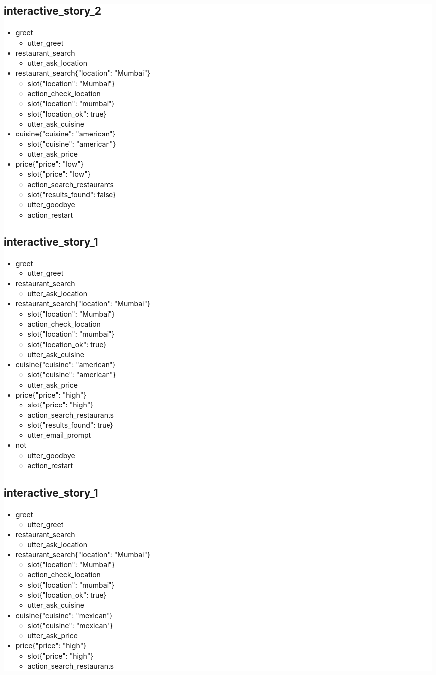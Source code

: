 ## interactive_story_2
* greet
    - utter_greet
* restaurant_search
    - utter_ask_location
* restaurant_search{"location": "Mumbai"}
    - slot{"location": "Mumbai"}
    - action_check_location
    - slot{"location": "mumbai"}
    - slot{"location_ok": true}
    - utter_ask_cuisine
* cuisine{"cuisine": "american"}
    - slot{"cuisine": "american"}
    - utter_ask_price
* price{"price": "low"}
    - slot{"price": "low"}
    - action_search_restaurants
    - slot{"results_found": false}
    - utter_goodbye
    - action_restart

## interactive_story_1
* greet
    - utter_greet
* restaurant_search
    - utter_ask_location
* restaurant_search{"location": "Mumbai"}
    - slot{"location": "Mumbai"}
    - action_check_location
    - slot{"location": "mumbai"}
    - slot{"location_ok": true}
    - utter_ask_cuisine
* cuisine{"cuisine": "american"}
    - slot{"cuisine": "american"}
    - utter_ask_price
* price{"price": "high"}
    - slot{"price": "high"}
    - action_search_restaurants
    - slot{"results_found": true}
    - utter_email_prompt
* not
    - utter_goodbye
    - action_restart
    
## interactive_story_1
* greet
    - utter_greet
* restaurant_search
    - utter_ask_location
* restaurant_search{"location": "Mumbai"}
    - slot{"location": "Mumbai"}
    - action_check_location
    - slot{"location": "mumbai"}
    - slot{"location_ok": true}
    - utter_ask_cuisine
* cuisine{"cuisine": "mexican"}
    - slot{"cuisine": "mexican"}
    - utter_ask_price
* price{"price": "high"}
    - slot{"price": "high"}
    - action_search_restaurants